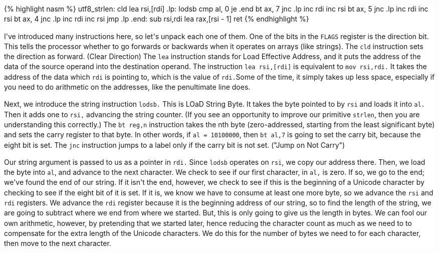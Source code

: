 {% highlight nasm %}
utf8_strlen:
	cld
	lea   rsi,[rdi]
.lp:
	lodsb
	cmp   al, 0	
	je    .end
	bt    ax, 7
	jnc   .lp
	inc   rdi
	inc   rsi
	bt    ax, 5
	jnc   .lp
	inc   rdi
	inc   rsi
	bt    ax, 4
	jnc   .lp
	inc   rdi
	inc   rsi
	jmp   .lp
.end:
	sub   rsi,rdi
	lea   rax,[rsi - 1]
	ret
{% endhighlight %}

I've introduced many instructions here, so let's unpack each one of them. One of the bits in the `FLAGS` register is the direction bit. This tells the processor whether to go forwards or backwards when it operates on arrays (like strings). The `cld` instruction sets the direction as forward. (Clear Direction) The `lea` instruction stands for Load Effective Address, and it puts the address of the data of the source operand into the destination operand. The instruction `lea rsi,[rdi]` is equivalent to `mov rsi,rdi.` It takes the address of the data which `rdi` is pointing to, which is the value of `rdi.`Some of the time, it simply takes up less space, especially if you need to do arithmetic on the addresses, like the penultimate line does.

Next, we introduce the string instruction `lodsb.` This is LOaD String Byte. It takes the byte pointed to by `rsi` and loads it into `al.` Then it adds one to `rsi,` advancing the string counter. (If you see an opportunity to improve our primitive `strlen`, then you are understanding this correctly.) The `bt reg,n` instruction takes the nth byte (zero-addressed, starting from the least significant byte) and sets the carry register to that byte. In other words, if `al = 10100000`, then `bt al,7` is going to set the carry bit, because the eight bit is set. The `jnc` instruction jumps to a label only if the carry bit is not set. ("Jump on Not Carry")

Our string argument is passed to us as a pointer in `rdi.` Since `lodsb` operates on `rsi`, we copy our address there. Then, we load the byte into `al`, and advance to the next character. We check to see if our first character, in `al,` is zero. If so, we go to the end; we've found the end of our string. If it isn't the end, however, we check to see if this is the beginning of a Unicode character by checking to see if the eight bit of it is set. If it is, we know we have to consume at least one more byte, so we advance the `rsi` and `rdi` registers. We advance the `rdi` register because it is the beginning address of our string, so to find the length of the string, we are going to subtract where we end from where we started. But, this is only going to give us the length in bytes. We can fool our own arithmetic, however, by pretending that we started later, hence reducing the character count as much as we need to to compensate for the extra length of the Unicode characters. We do this for the number of bytes we need to for each character, then move to the next character.
